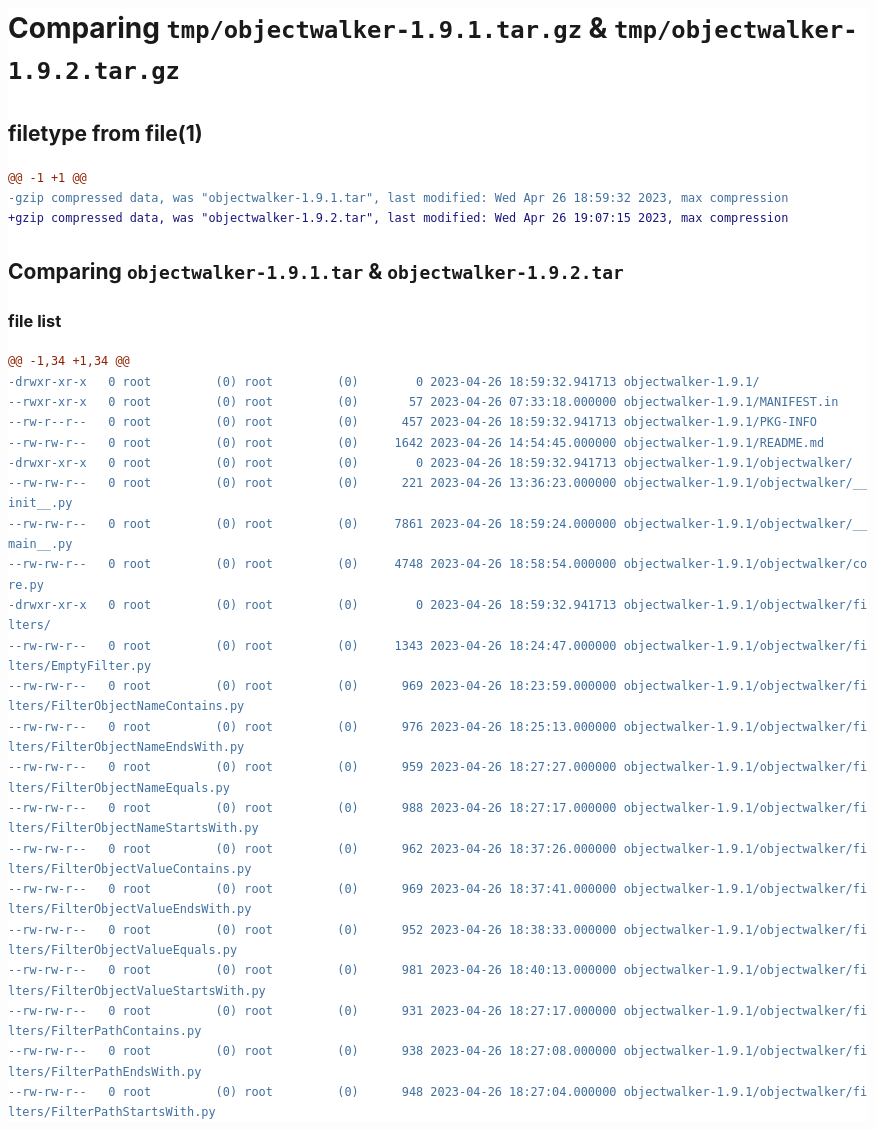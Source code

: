 # Comparing `tmp/objectwalker-1.9.1.tar.gz` & `tmp/objectwalker-1.9.2.tar.gz`

## filetype from file(1)

```diff
@@ -1 +1 @@
-gzip compressed data, was "objectwalker-1.9.1.tar", last modified: Wed Apr 26 18:59:32 2023, max compression
+gzip compressed data, was "objectwalker-1.9.2.tar", last modified: Wed Apr 26 19:07:15 2023, max compression
```

## Comparing `objectwalker-1.9.1.tar` & `objectwalker-1.9.2.tar`

### file list

```diff
@@ -1,34 +1,34 @@
-drwxr-xr-x   0 root         (0) root         (0)        0 2023-04-26 18:59:32.941713 objectwalker-1.9.1/
--rwxr-xr-x   0 root         (0) root         (0)       57 2023-04-26 07:33:18.000000 objectwalker-1.9.1/MANIFEST.in
--rw-r--r--   0 root         (0) root         (0)      457 2023-04-26 18:59:32.941713 objectwalker-1.9.1/PKG-INFO
--rw-rw-r--   0 root         (0) root         (0)     1642 2023-04-26 14:54:45.000000 objectwalker-1.9.1/README.md
-drwxr-xr-x   0 root         (0) root         (0)        0 2023-04-26 18:59:32.941713 objectwalker-1.9.1/objectwalker/
--rw-rw-r--   0 root         (0) root         (0)      221 2023-04-26 13:36:23.000000 objectwalker-1.9.1/objectwalker/__init__.py
--rw-rw-r--   0 root         (0) root         (0)     7861 2023-04-26 18:59:24.000000 objectwalker-1.9.1/objectwalker/__main__.py
--rw-rw-r--   0 root         (0) root         (0)     4748 2023-04-26 18:58:54.000000 objectwalker-1.9.1/objectwalker/core.py
-drwxr-xr-x   0 root         (0) root         (0)        0 2023-04-26 18:59:32.941713 objectwalker-1.9.1/objectwalker/filters/
--rw-rw-r--   0 root         (0) root         (0)     1343 2023-04-26 18:24:47.000000 objectwalker-1.9.1/objectwalker/filters/EmptyFilter.py
--rw-rw-r--   0 root         (0) root         (0)      969 2023-04-26 18:23:59.000000 objectwalker-1.9.1/objectwalker/filters/FilterObjectNameContains.py
--rw-rw-r--   0 root         (0) root         (0)      976 2023-04-26 18:25:13.000000 objectwalker-1.9.1/objectwalker/filters/FilterObjectNameEndsWith.py
--rw-rw-r--   0 root         (0) root         (0)      959 2023-04-26 18:27:27.000000 objectwalker-1.9.1/objectwalker/filters/FilterObjectNameEquals.py
--rw-rw-r--   0 root         (0) root         (0)      988 2023-04-26 18:27:17.000000 objectwalker-1.9.1/objectwalker/filters/FilterObjectNameStartsWith.py
--rw-rw-r--   0 root         (0) root         (0)      962 2023-04-26 18:37:26.000000 objectwalker-1.9.1/objectwalker/filters/FilterObjectValueContains.py
--rw-rw-r--   0 root         (0) root         (0)      969 2023-04-26 18:37:41.000000 objectwalker-1.9.1/objectwalker/filters/FilterObjectValueEndsWith.py
--rw-rw-r--   0 root         (0) root         (0)      952 2023-04-26 18:38:33.000000 objectwalker-1.9.1/objectwalker/filters/FilterObjectValueEquals.py
--rw-rw-r--   0 root         (0) root         (0)      981 2023-04-26 18:40:13.000000 objectwalker-1.9.1/objectwalker/filters/FilterObjectValueStartsWith.py
--rw-rw-r--   0 root         (0) root         (0)      931 2023-04-26 18:27:17.000000 objectwalker-1.9.1/objectwalker/filters/FilterPathContains.py
--rw-rw-r--   0 root         (0) root         (0)      938 2023-04-26 18:27:08.000000 objectwalker-1.9.1/objectwalker/filters/FilterPathEndsWith.py
--rw-rw-r--   0 root         (0) root         (0)      948 2023-04-26 18:27:04.000000 objectwalker-1.9.1/objectwalker/filters/FilterPathStartsWith.py
```
